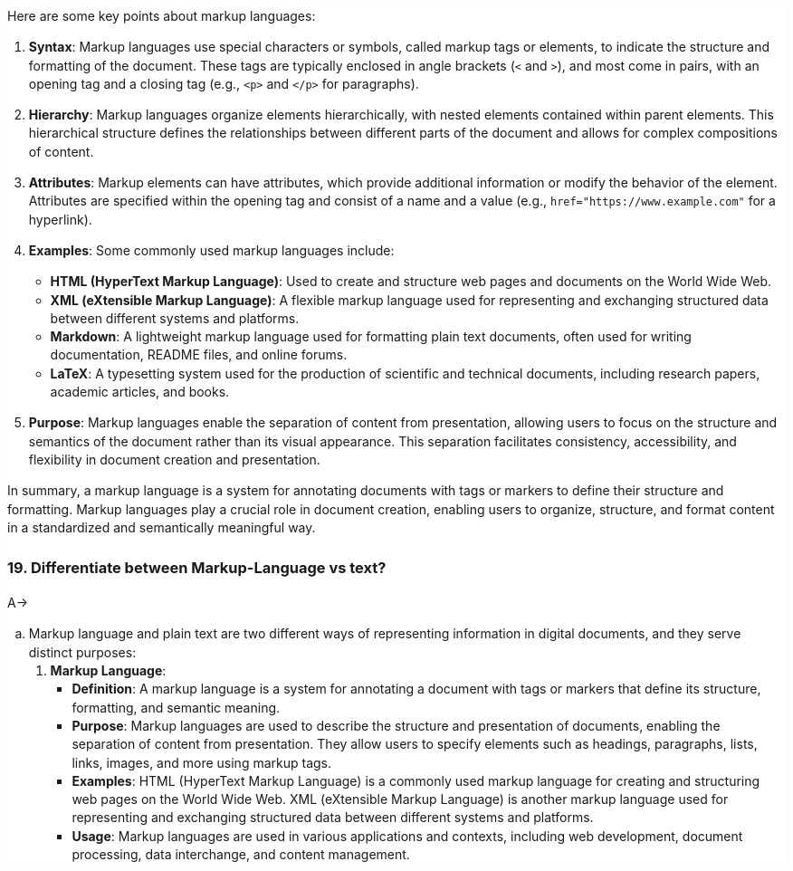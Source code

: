 Here are some key points about markup languages:

1. **Syntax**: Markup languages use special characters or symbols, called markup tags or elements, to indicate the structure and formatting of the document. These tags are typically enclosed in angle brackets (`<` and `>`), and most come in pairs, with an opening tag and a closing tag (e.g., `<p>` and `</p>` for paragraphs).

2. **Hierarchy**: Markup languages organize elements hierarchically, with nested elements contained within parent elements. This hierarchical structure defines the relationships between different parts of the document and allows for complex compositions of content.

3. **Attributes**: Markup elements can have attributes, which provide additional information or modify the behavior of the element. Attributes are specified within the opening tag and consist of a name and a value (e.g., `href="https://www.example.com"` for a hyperlink).

4. **Examples**: Some commonly used markup languages include:
   - **HTML (HyperText Markup Language)**: Used to create and structure web pages and documents on the World Wide Web.
   - **XML (eXtensible Markup Language)**: A flexible markup language used for representing and exchanging structured data between different systems and platforms.
   - **Markdown**: A lightweight markup language used for formatting plain text documents, often used for writing documentation, README files, and online forums.
   - **LaTeX**: A typesetting system used for the production of scientific and technical documents, including research papers, academic articles, and books.

5. **Purpose**: Markup languages enable the separation of content from presentation, allowing users to focus on the structure and semantics of the document rather than its visual appearance. This separation facilitates consistency, accessibility, and flexibility in document creation and presentation.

In summary, a markup language is a system for annotating documents with tags or markers to define their structure and formatting. Markup languages play a crucial role in document creation, enabling users to organize, structure, and format content in a standardized and semantically meaningful way.</li>
</ol>

### 19. Differentiate between Markup-Language vs text?

A->
<ol type="a">
<li>Markup language and plain text are two different ways of representing information in digital documents, and they serve distinct purposes:

1. **Markup Language**:
   - **Definition**: A markup language is a system for annotating a document with tags or markers that define its structure, formatting, and semantic meaning.
   - **Purpose**: Markup languages are used to describe the structure and presentation of documents, enabling the separation of content from presentation. They allow users to specify elements such as headings, paragraphs, lists, links, images, and more using markup tags.
   - **Examples**: HTML (HyperText Markup Language) is a commonly used markup language for creating and structuring web pages on the World Wide Web. XML (eXtensible Markup Language) is another markup language used for representing and exchanging structured data between different systems and platforms.
   - **Usage**: Markup languages are used in various applications and contexts, including web development, document processing, data interchange, and content management.
